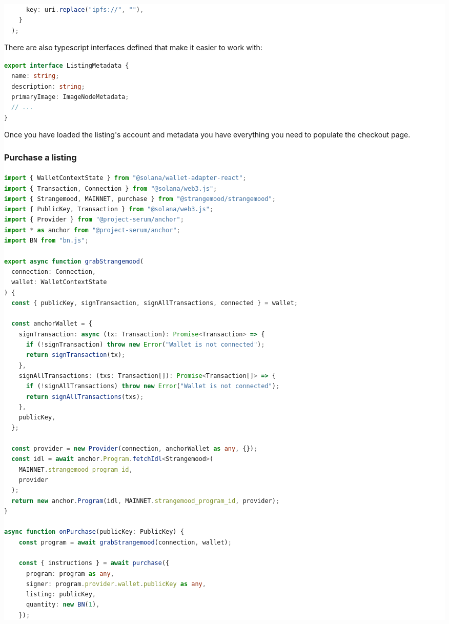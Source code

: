 ```typescript
      key: uri.replace("ipfs://", ""),
    }
  );
```

There are also typescript interfaces defined that make it easier to work with:

```typescript
export interface ListingMetadata {
  name: string;
  description: string;
  primaryImage: ImageNodeMetadata;
  // ...
}
```

Once you have loaded the listing's account and metadata you have everything you need to populate the checkout page.&#x20;

### Purchase a listing

```typescript
import { WalletContextState } from "@solana/wallet-adapter-react";
import { Transaction, Connection } from "@solana/web3.js";
import { Strangemood, MAINNET, purchase } from "@strangemood/strangemood";
import { PublicKey, Transaction } from "@solana/web3.js";
import { Provider } from "@project-serum/anchor";
import * as anchor from "@project-serum/anchor";
import BN from "bn.js";

export async function grabStrangemood(
  connection: Connection,
  wallet: WalletContextState
) {
  const { publicKey, signTransaction, signAllTransactions, connected } = wallet;

  const anchorWallet = {
    signTransaction: async (tx: Transaction): Promise<Transaction> => {
      if (!signTransaction) throw new Error("Wallet is not connected");
      return signTransaction(tx);
    },
    signAllTransactions: (txs: Transaction[]): Promise<Transaction[]> => {
      if (!signAllTransactions) throw new Error("Wallet is not connected");
      return signAllTransactions(txs);
    },
    publicKey,
  };

  const provider = new Provider(connection, anchorWallet as any, {});
  const idl = await anchor.Program.fetchIdl<Strangemood>(
    MAINNET.strangemood_program_id,
    provider
  );
  return new anchor.Program(idl, MAINNET.strangemood_program_id, provider);
}

async function onPurchase(publicKey: PublicKey) {
    const program = await grabStrangemood(connection, wallet);

    const { instructions } = await purchase({
      program: program as any,
      signer: program.provider.wallet.publicKey as any,
      listing: publicKey,
      quantity: new BN(1),
    });
```